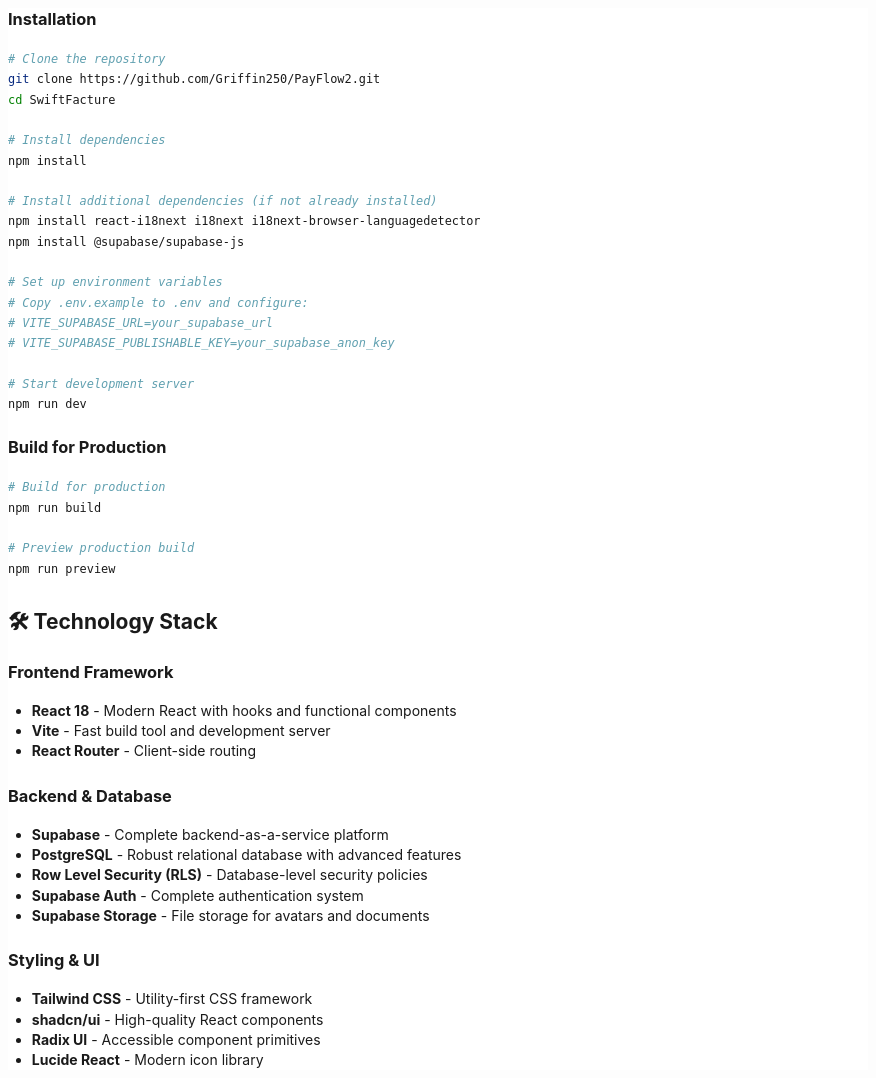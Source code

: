 ### Installation

```bash
# Clone the repository
git clone https://github.com/Griffin250/PayFlow2.git
cd SwiftFacture

# Install dependencies
npm install

# Install additional dependencies (if not already installed)
npm install react-i18next i18next i18next-browser-languagedetector
npm install @supabase/supabase-js

# Set up environment variables
# Copy .env.example to .env and configure:
# VITE_SUPABASE_URL=your_supabase_url
# VITE_SUPABASE_PUBLISHABLE_KEY=your_supabase_anon_key

# Start development server
npm run dev
```

### Build for Production

```bash
# Build for production
npm run build

# Preview production build
npm run preview
```

## 🛠️ Technology Stack

### **Frontend Framework**
- **React 18** - Modern React with hooks and functional components
- **Vite** - Fast build tool and development server
- **React Router** - Client-side routing

### **Backend & Database**
- **Supabase** - Complete backend-as-a-service platform
- **PostgreSQL** - Robust relational database with advanced features
- **Row Level Security (RLS)** - Database-level security policies
- **Supabase Auth** - Complete authentication system
- **Supabase Storage** - File storage for avatars and documents

### **Styling & UI**
- **Tailwind CSS** - Utility-first CSS framework
- **shadcn/ui** - High-quality React components
- **Radix UI** - Accessible component primitives
- **Lucide React** - Modern icon library
